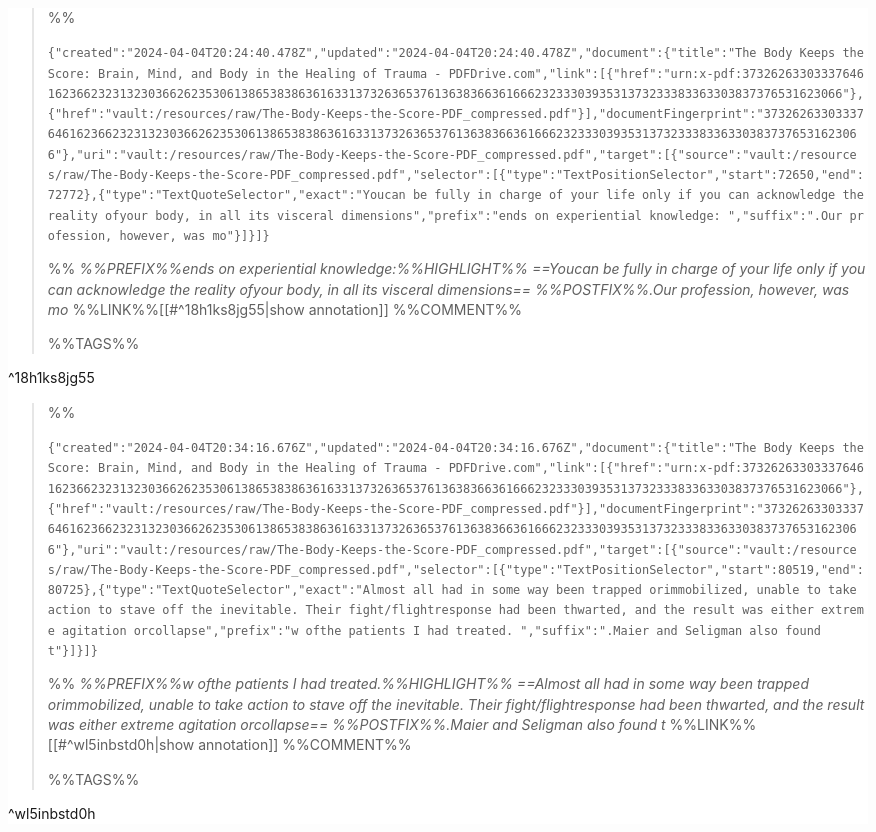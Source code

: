 
>%%
>```annotation-json
>{"created":"2024-04-04T20:24:40.478Z","updated":"2024-04-04T20:24:40.478Z","document":{"title":"The Body Keeps the Score: Brain, Mind, and Body in the Healing of Trauma - PDFDrive.com","link":[{"href":"urn:x-pdf:37326263303337646162366232313230366262353061386538386361633137326365376136383663616662323330393531373233383363303837376531623066"},{"href":"vault:/resources/raw/The-Body-Keeps-the-Score-PDF_compressed.pdf"}],"documentFingerprint":"37326263303337646162366232313230366262353061386538386361633137326365376136383663616662323330393531373233383363303837376531623066"},"uri":"vault:/resources/raw/The-Body-Keeps-the-Score-PDF_compressed.pdf","target":[{"source":"vault:/resources/raw/The-Body-Keeps-the-Score-PDF_compressed.pdf","selector":[{"type":"TextPositionSelector","start":72650,"end":72772},{"type":"TextQuoteSelector","exact":"Youcan be fully in charge of your life only if you can acknowledge the reality ofyour body, in all its visceral dimensions","prefix":"ends on experiential knowledge: ","suffix":".Our profession, however, was mo"}]}]}
>```
>%%
>*%%PREFIX%%ends on experiential knowledge:%%HIGHLIGHT%% ==Youcan be fully in charge of your life only if you can acknowledge the reality ofyour body, in all its visceral dimensions== %%POSTFIX%%.Our profession, however, was mo*
>%%LINK%%[[#^18h1ks8jg55|show annotation]]
>%%COMMENT%%
>
>%%TAGS%%
>
^18h1ks8jg55


>%%
>```annotation-json
>{"created":"2024-04-04T20:34:16.676Z","updated":"2024-04-04T20:34:16.676Z","document":{"title":"The Body Keeps the Score: Brain, Mind, and Body in the Healing of Trauma - PDFDrive.com","link":[{"href":"urn:x-pdf:37326263303337646162366232313230366262353061386538386361633137326365376136383663616662323330393531373233383363303837376531623066"},{"href":"vault:/resources/raw/The-Body-Keeps-the-Score-PDF_compressed.pdf"}],"documentFingerprint":"37326263303337646162366232313230366262353061386538386361633137326365376136383663616662323330393531373233383363303837376531623066"},"uri":"vault:/resources/raw/The-Body-Keeps-the-Score-PDF_compressed.pdf","target":[{"source":"vault:/resources/raw/The-Body-Keeps-the-Score-PDF_compressed.pdf","selector":[{"type":"TextPositionSelector","start":80519,"end":80725},{"type":"TextQuoteSelector","exact":"Almost all had in some way been trapped orimmobilized, unable to take action to stave off the inevitable. Their fight/flightresponse had been thwarted, and the result was either extreme agitation orcollapse","prefix":"w ofthe patients I had treated. ","suffix":".Maier and Seligman also found t"}]}]}
>```
>%%
>*%%PREFIX%%w ofthe patients I had treated.%%HIGHLIGHT%% ==Almost all had in some way been trapped orimmobilized, unable to take action to stave off the inevitable. Their fight/flightresponse had been thwarted, and the result was either extreme agitation orcollapse== %%POSTFIX%%.Maier and Seligman also found t*
>%%LINK%%[[#^wl5inbstd0h|show annotation]]
>%%COMMENT%%
>
>%%TAGS%%
>
^wl5inbstd0h
